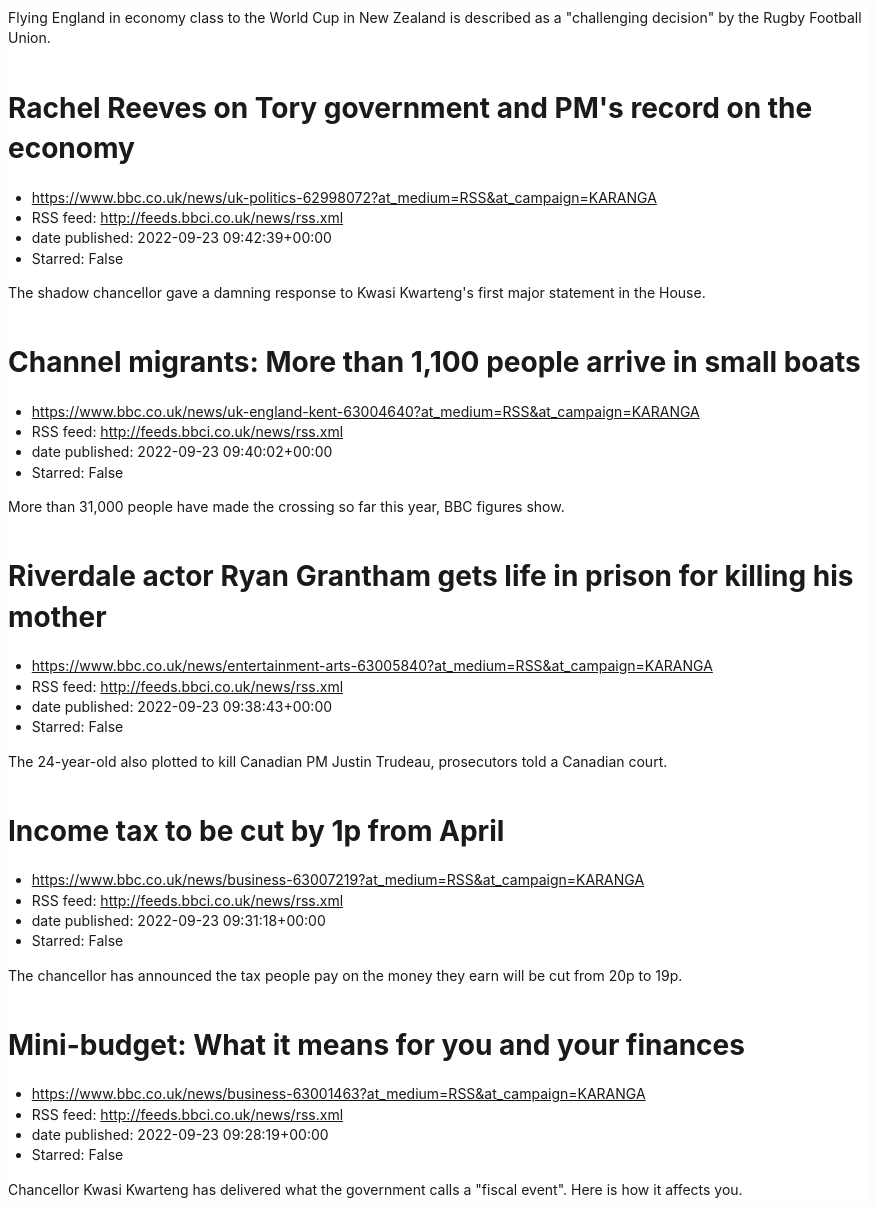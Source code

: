 Flying England in economy class to the World Cup in New Zealand is described as a "challenging decision" by the Rugby Football Union.

# Rachel Reeves on Tory government and PM's record on the economy
 - https://www.bbc.co.uk/news/uk-politics-62998072?at_medium=RSS&at_campaign=KARANGA
 - RSS feed: http://feeds.bbci.co.uk/news/rss.xml
 - date published: 2022-09-23 09:42:39+00:00
 - Starred: False

The shadow chancellor gave a damning response to Kwasi Kwarteng's first major statement in the House.

# Channel migrants: More than 1,100 people arrive in small boats
 - https://www.bbc.co.uk/news/uk-england-kent-63004640?at_medium=RSS&at_campaign=KARANGA
 - RSS feed: http://feeds.bbci.co.uk/news/rss.xml
 - date published: 2022-09-23 09:40:02+00:00
 - Starred: False

More than 31,000 people have made the crossing so far this year, BBC figures show.

# Riverdale actor Ryan Grantham gets life in prison for killing his mother
 - https://www.bbc.co.uk/news/entertainment-arts-63005840?at_medium=RSS&at_campaign=KARANGA
 - RSS feed: http://feeds.bbci.co.uk/news/rss.xml
 - date published: 2022-09-23 09:38:43+00:00
 - Starred: False

The 24-year-old also plotted to kill Canadian PM Justin Trudeau, prosecutors told a Canadian court.

# Income tax to be cut by 1p from April
 - https://www.bbc.co.uk/news/business-63007219?at_medium=RSS&at_campaign=KARANGA
 - RSS feed: http://feeds.bbci.co.uk/news/rss.xml
 - date published: 2022-09-23 09:31:18+00:00
 - Starred: False

The chancellor has announced the tax people pay on the money they earn will be cut from 20p to 19p.

# Mini-budget: What it means for you and your finances
 - https://www.bbc.co.uk/news/business-63001463?at_medium=RSS&at_campaign=KARANGA
 - RSS feed: http://feeds.bbci.co.uk/news/rss.xml
 - date published: 2022-09-23 09:28:19+00:00
 - Starred: False

Chancellor Kwasi Kwarteng has delivered what the government calls a "fiscal event". Here is how it affects you.
